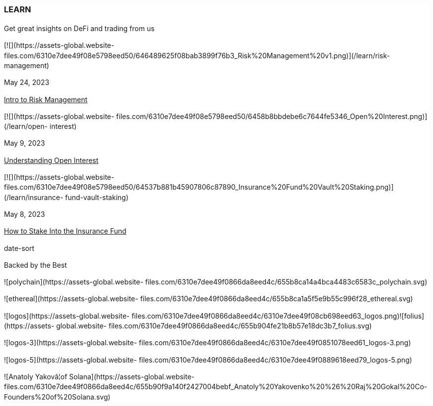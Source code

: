 ### LEARN

Get great insights on DeFi and trading from us

[![](https://assets-global.website-
files.com/6310e7dee49f08e5798eed50/646489625f08bab3899f76b3_Risk%20Management%20v1.png)](/learn/risk-
management)

May 24, 2023

[Intro to Risk Management](/learn/risk-management)

[![](https://assets-global.website-
files.com/6310e7dee49f08e5798eed50/6458b8bbdebe6c7644fe5346_Open%20Interest.png)](/learn/open-
interest)

May 9, 2023

[Understanding Open Interest](/learn/open-interest)

[![](https://assets-global.website-
files.com/6310e7dee49f08e5798eed50/64537b881b45907806c87890_Insurance%20Fund%20Vault%20Staking.png)](/learn/insurance-
fund-vault-staking)

May 8, 2023

[How to Stake Into the Insurance Fund](/learn/insurance-fund-vault-staking)

date-sort

Backed by the Best

![polychain](https://assets-global.website-
files.com/6310e7dee49f0866da8eed4c/655b8ca14a4bca4483c6583c_polychain.svg)

![ethereal](https://assets-global.website-
files.com/6310e7dee49f0866da8eed4c/655b8ca1a5f5e9b55c996f28_ethereal.svg)

![logos](https://assets-global.website-
files.com/6310e7dee49f0866da8eed4c/6310e7dee49f08cb698eed63_logos.png)![folius](https://assets-
global.website-
files.com/6310e7dee49f0866da8eed4c/655b904fe21b8b57e18dc3b7_folius.svg)

![logos-3](https://assets-global.website-
files.com/6310e7dee49f0866da8eed4c/6310e7dee49f0851078eed61_logos-3.png)

![logos-5](https://assets-global.website-
files.com/6310e7dee49f0866da8eed4c/6310e7dee49f0889618eed79_logos-5.png)

![Anatoly Yakovâ¦of Solana](https://assets-global.website-
files.com/6310e7dee49f0866da8eed4c/655b90f9a140f2427004bebf_Anatoly%20Yakovenko%20%26%20Raj%20Gokal%20Co-
Founders%20of%20Solana.svg)
